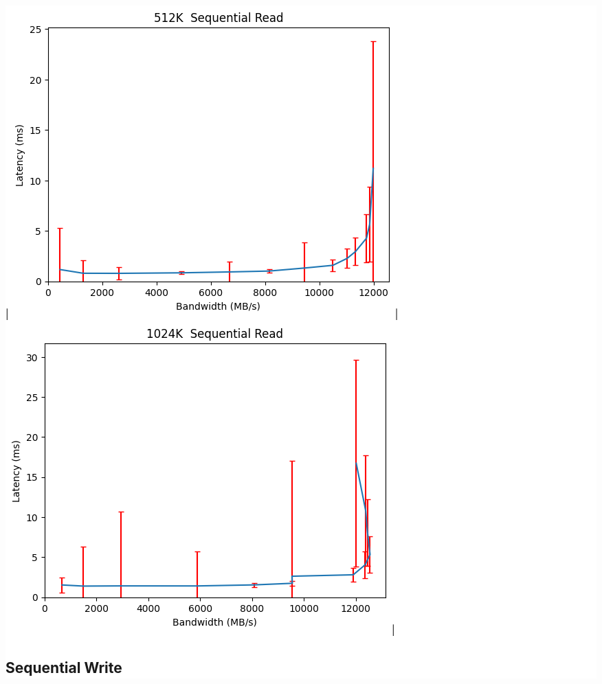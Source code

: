 |<a name="524288-read"></a>![512KK  Sequential Read](plots.250930_093618/524288_read.png)|<a name="1048576-read"></a>![1024KK  Sequential Read](plots.250930_093618/1048576_read.png)|

## Sequential Write
